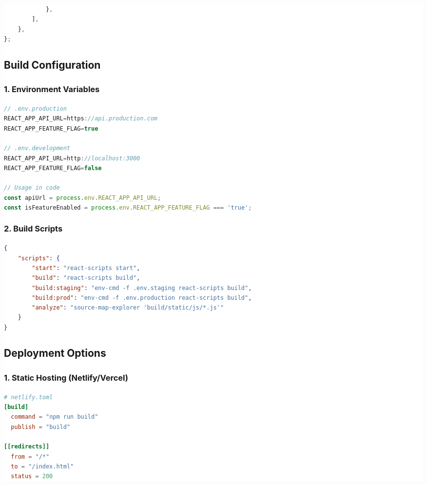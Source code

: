 ```javascript
			},
		],
	},
};
```

## Build Configuration

### 1. Environment Variables

```javascript
// .env.production
REACT_APP_API_URL=https://api.production.com
REACT_APP_FEATURE_FLAG=true

// .env.development
REACT_APP_API_URL=http://localhost:3000
REACT_APP_FEATURE_FLAG=false

// Usage in code
const apiUrl = process.env.REACT_APP_API_URL;
const isFeatureEnabled = process.env.REACT_APP_FEATURE_FLAG === 'true';
```

### 2. Build Scripts

```json
{
	"scripts": {
		"start": "react-scripts start",
		"build": "react-scripts build",
		"build:staging": "env-cmd -f .env.staging react-scripts build",
		"build:prod": "env-cmd -f .env.production react-scripts build",
		"analyze": "source-map-explorer 'build/static/js/*.js'"
	}
}
```

## Deployment Options

### 1. Static Hosting (Netlify/Vercel)

```toml
# netlify.toml
[build]
  command = "npm run build"
  publish = "build"

[[redirects]]
  from = "/*"
  to = "/index.html"
  status = 200
```
